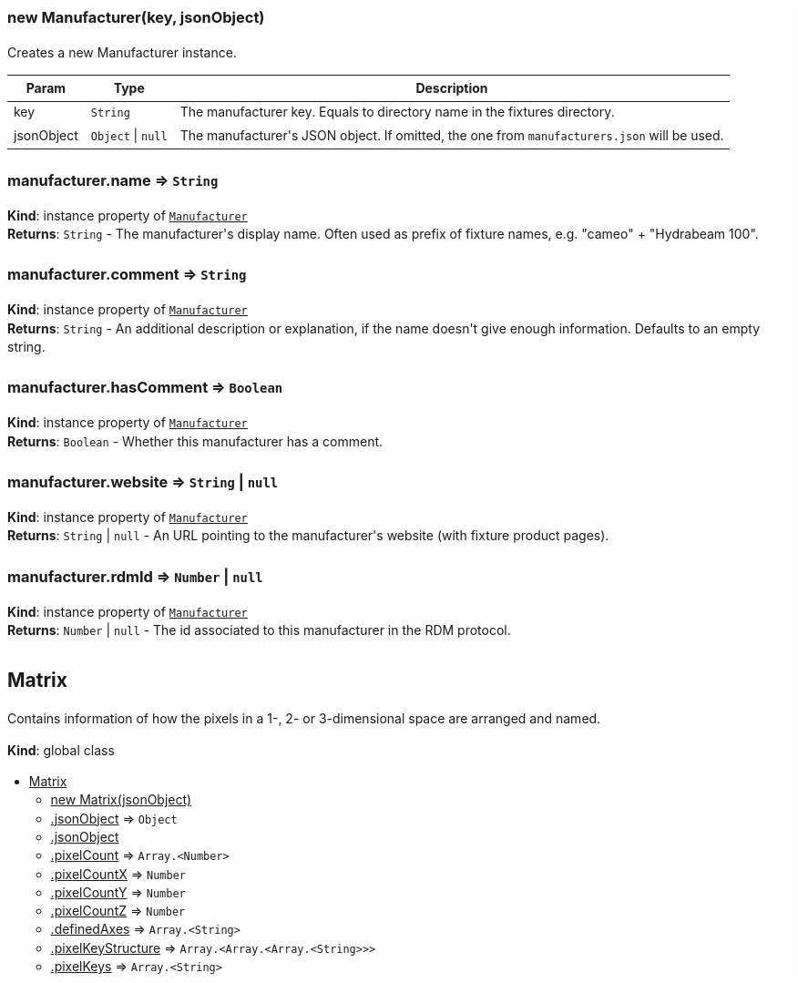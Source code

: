 <a name="new_Manufacturer_new"></a>

### new Manufacturer(key, jsonObject)
Creates a new Manufacturer instance.


| Param | Type | Description |
| --- | --- | --- |
| key | <code>String</code> | The manufacturer key. Equals to directory name in the fixtures directory. |
| jsonObject | <code>Object</code> \| <code>null</code> | The manufacturer's JSON object. If omitted, the one from `manufacturers.json` will be used. |

<a name="Manufacturer+name"></a>

### manufacturer.name ⇒ <code>String</code>
**Kind**: instance property of [<code>Manufacturer</code>](#Manufacturer)  
**Returns**: <code>String</code> - The manufacturer's display name. Often used as prefix of fixture names, e.g. "cameo" + "Hydrabeam 100".  
<a name="Manufacturer+comment"></a>

### manufacturer.comment ⇒ <code>String</code>
**Kind**: instance property of [<code>Manufacturer</code>](#Manufacturer)  
**Returns**: <code>String</code> - An additional description or explanation, if the name doesn't give enough information. Defaults to an empty string.  
<a name="Manufacturer+hasComment"></a>

### manufacturer.hasComment ⇒ <code>Boolean</code>
**Kind**: instance property of [<code>Manufacturer</code>](#Manufacturer)  
**Returns**: <code>Boolean</code> - Whether this manufacturer has a comment.  
<a name="Manufacturer+website"></a>

### manufacturer.website ⇒ <code>String</code> \| <code>null</code>
**Kind**: instance property of [<code>Manufacturer</code>](#Manufacturer)  
**Returns**: <code>String</code> \| <code>null</code> - An URL pointing to the manufacturer's website (with fixture product pages).  
<a name="Manufacturer+rdmId"></a>

### manufacturer.rdmId ⇒ <code>Number</code> \| <code>null</code>
**Kind**: instance property of [<code>Manufacturer</code>](#Manufacturer)  
**Returns**: <code>Number</code> \| <code>null</code> - The id associated to this manufacturer in the RDM protocol.  
<a name="Matrix"></a>

## Matrix
Contains information of how the pixels in a 1-, 2- or 3-dimensional space are arranged and named.

**Kind**: global class  

* [Matrix](#Matrix)
    * [new Matrix(jsonObject)](#new_Matrix_new)
    * [.jsonObject](#Matrix+jsonObject) ⇒ <code>Object</code>
    * [.jsonObject](#Matrix+jsonObject)
    * [.pixelCount](#Matrix+pixelCount) ⇒ <code>Array.&lt;Number&gt;</code>
    * [.pixelCountX](#Matrix+pixelCountX) ⇒ <code>Number</code>
    * [.pixelCountY](#Matrix+pixelCountY) ⇒ <code>Number</code>
    * [.pixelCountZ](#Matrix+pixelCountZ) ⇒ <code>Number</code>
    * [.definedAxes](#Matrix+definedAxes) ⇒ <code>Array.&lt;String&gt;</code>
    * [.pixelKeyStructure](#Matrix+pixelKeyStructure) ⇒ <code>Array.&lt;Array.&lt;Array.&lt;String&gt;&gt;&gt;</code>
    * [.pixelKeys](#Matrix+pixelKeys) ⇒ <code>Array.&lt;String&gt;</code>